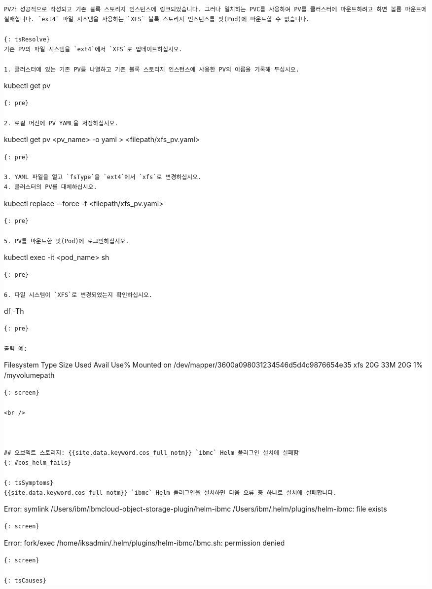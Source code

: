 ```
PV가 성공적으로 작성되고 기존 블록 스토리지 인스턴스에 링크되었습니다. 그러나 일치하는 PVC를 사용하여 PV를 클러스터에 마운트하려고 하면 볼륨 마운트에 실패합니다. `ext4` 파일 시스템을 사용하는 `XFS` 블록 스토리지 인스턴스를 팟(Pod)에 마운트할 수 없습니다.

{: tsResolve}
기존 PV의 파일 시스템을 `ext4`에서 `XFS`로 업데이트하십시오.

1. 클러스터에 있는 기존 PV를 나열하고 기존 블록 스토리지 인스턴스에 사용한 PV의 이름을 기록해 두십시오.
   ```
   kubectl get pv
   ```
   {: pre}

2. 로컬 머신에 PV YAML을 저장하십시오.
   ```
   kubectl get pv <pv_name> -o yaml > <filepath/xfs_pv.yaml>
   ```
   {: pre}

3. YAML 파일을 열고 `fsType`을 `ext4`에서 `xfs`로 변경하십시오.
4. 클러스터의 PV를 대체하십시오.
   ```
   kubectl replace --force -f <filepath/xfs_pv.yaml>
   ```
   {: pre}

5. PV를 마운트한 팟(Pod)에 로그인하십시오.
   ```
   kubectl exec -it <pod_name> sh
   ```
   {: pre}

6. 파일 시스템이 `XFS`로 변경되었는지 확인하십시오.
   ```
   df -Th
   ```
   {: pre}

   출력 예:
   ```
   Filesystem Type Size Used Avail Use% Mounted on /dev/mapper/3600a098031234546d5d4c9876654e35 xfs 20G 33M 20G 1% /myvolumepath
   ```
   {: screen}

<br />



## 오브젝트 스토리지: {{site.data.keyword.cos_full_notm}} `ibmc` Helm 플러그인 설치에 실패함
{: #cos_helm_fails}

{: tsSymptoms}
{{site.data.keyword.cos_full_notm}} `ibmc` Helm 플러그인을 설치하면 다음 오류 중 하나로 설치에 실패합니다.
```
Error: symlink /Users/ibm/ibmcloud-object-storage-plugin/helm-ibmc /Users/ibm/.helm/plugins/helm-ibmc: file exists
```
{: screen}

```
Error: fork/exec /home/iksadmin/.helm/plugins/helm-ibmc/ibmc.sh: permission denied
```
{: screen}

{: tsCauses}
```